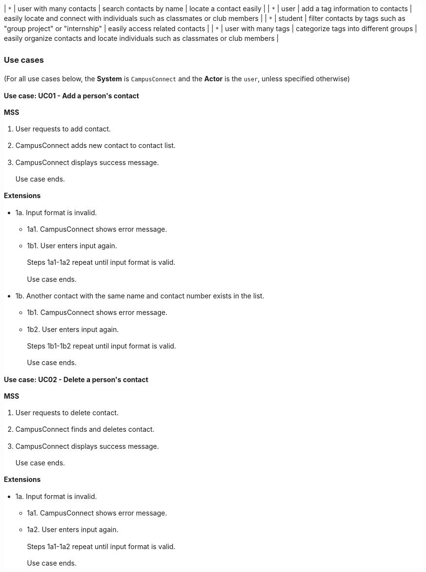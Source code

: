 | `*`      | user with many contacts | search contacts by name                                         | locate a contact easily                                                            |
| `*`      | user                    | add a tag information to contacts                               | easily locate and connect with individuals such as classmates or club members      |
| `*`      | student                 | filter contacts by tags such as "group project" or "internship" | easily access related contacts                                                     |
| `*`      | user with many tags     | categorize tags into different groups                           | easily organize contacts and locate individuals such as classmates or club members |

### Use cases

(For all use cases below, the **System** is `CampusConnect` and the **Actor** is the `user`, unless specified otherwise)

**Use case: UC01 - Add a person's contact**

**MSS**
1. User requests to add contact.
2. CampusConnect adds new contact to contact list.
3. CampusConnect displays success message.

   Use case ends.

**Extensions**
* 1a. Input format is invalid.
    * 1a1. CampusConnect shows error message.
    * 1b1. User enters input again.

      Steps 1a1-1a2 repeat until input format is valid.

      Use case ends.


* 1b. Another contact with the same name and contact number exists in the list.
    * 1b1. CampusConnect shows error message.
    * 1b2. User enters input again.

      Steps 1b1-1b2 repeat until input format is valid.

      Use case ends.


**Use case: UC02 - Delete a person's contact**

**MSS**
1. User requests to delete contact.
2. CampusConnect finds and deletes contact.
3. CampusConnect displays success message.

   Use case ends.

**Extensions**
* 1a. Input format is invalid.
    * 1a1. CampusConnect shows error message.
    * 1a2. User enters input again.

      Steps 1a1-1a2 repeat until input format is valid.

      Use case ends.

